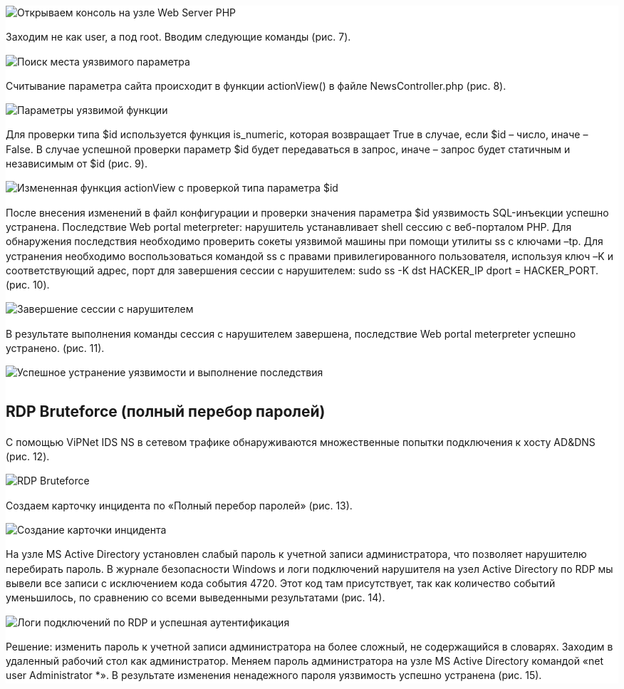 ![Открываем консоль на узле Web Server PHP](image/pic6.png)

Заходим не как user, а под root. Вводим следующие команды (рис. 7).

![Поиск места уязвимого параметра](image/pic7.png)

Считывание параметра сайта происходит в функции actionView() в файле NewsController.php (рис. 8).

![Параметры уязвимой функции](image/pic8.png)

Для проверки типа $id используется функция is_numeric, которая возвращает True в случае, если $id – число, иначе – False. В случае успешной проверки параметр $id будет передаваться в запрос, иначе – запрос будет статичным и независимым от $id (рис. 9).

![Измененная функция actionView с проверкой типа параметра $id](image/pic9.png)

После внесения изменений в файл конфигурации и проверки значения параметра $id уязвимость SQL-инъекции успешно устранена.
Последствие Web portal meterpreter: нарушитель устанавливает shell сессию с веб-порталом PHP. Для обнаружения последствия необходимо проверить сокеты уязвимой машины при помощи утилиты ss с ключами –tp. Для устранения необходимо воспользоваться командой ss с правами привилегированного пользователя, используя ключ –K и соответствующий адрес, порт для завершения сессии с нарушителем: sudo ss -K dst HACKER_IP dport = HACKER_PORT. (рис. 10).

![Завершение сессии с нарушителем](image/pic10.png)

В результате выполнения команды сессия с нарушителем завершена, последствие Web portal meterpreter успешно устранено. (рис. 11).

![Успешное устранение уязвимости и выполнение последствия](image/pic11.png)

## RDP Bruteforce (полный перебор паролей)

С помощью ViPNet IDS NS в сетевом трафике обнаруживаются множественные попытки подключения к хосту AD&DNS (рис. 12).

![RDP Bruteforce](image/pic12.png)

Создаем карточку инцидента по «Полный перебор паролей» (рис. 13).

![Создание карточки инцидента](image/pic13.png)

На узле MS Active Directory установлен слабый пароль к учетной записи администратора, что позволяет нарушителю перебирать пароль. В журнале безопасности Windows и логи подключений нарушителя на узел Active Directory по RDP мы вывели все записи с исключением кода события 4720. Этот код там присутствует, так как количество событий уменьшилось, по сравнению со всеми выведенными результатами (рис. 14).

![Логи подключений по RDP и успешная аутентификация](image/pic14.png)

Решение: изменить пароль к учетной записи администратора на более сложный, не содержащийся в словарях. Заходим в удаленный рабочий стол как администратор. Меняем пароль администратора на узле MS Active Directory командой «net user Administrator *». В результате изменения ненадежного пароля уязвимость успешно устранена (рис. 15).

